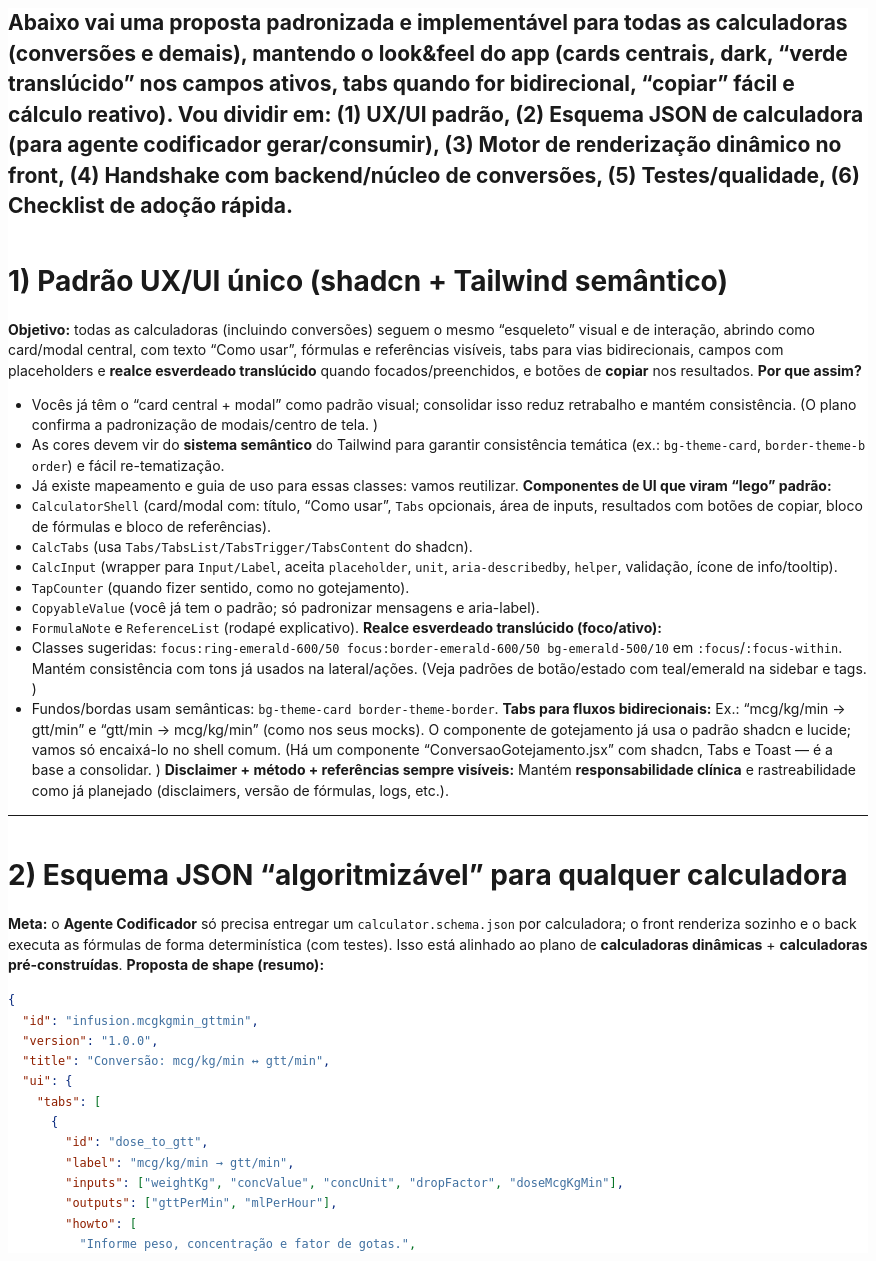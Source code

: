 Abaixo vai uma proposta **padronizada e implementável** para todas as calculadoras (conversões e demais), mantendo o look\&feel do app (cards centrais, dark, “verde translúcido” nos campos ativos, tabs quando for bidirecional, “copiar” fácil e cálculo reativo).
Vou dividir em: (1) UX/UI padrão, (2) Esquema JSON de calculadora (para agente codificador gerar/consumir), (3) Motor de renderização dinâmico no front, (4) Handshake com backend/núcleo de conversões, (5) Testes/qualidade, (6) Checklist de adoção rápida.
---
# 1) Padrão UX/UI único (shadcn + Tailwind semântico)
**Objetivo:** todas as calculadoras (incluindo conversões) seguem o mesmo “esqueleto” visual e de interação, abrindo como card/modal central, com texto “Como usar”, fórmulas e referências visíveis, tabs para vias bidirecionais, campos com placeholders e **realce esverdeado translúcido** quando focados/preenchidos, e botões de **copiar** nos resultados.
**Por que assim?**
* Vocês já têm o “card central + modal” como padrão visual; consolidar isso reduz retrabalho e mantém consistência. (O plano confirma a padronização de modais/centro de tela. )
* As cores devem vir do **sistema semântico** do Tailwind para garantir consistência temática (ex.: `bg-theme-card`, `border-theme-border`) e fácil re-tematização. &#x20;
* Já existe mapeamento e guia de uso para essas classes: vamos reutilizar. &#x20;
**Componentes de UI que viram “lego” padrão:**
* `CalculatorShell` (card/modal com: título, “Como usar”, `Tabs` opcionais, área de inputs, resultados com botões de copiar, bloco de fórmulas e bloco de referências).
* `CalcTabs` (usa `Tabs/TabsList/TabsTrigger/TabsContent` do shadcn).
* `CalcInput` (wrapper para `Input/Label`, aceita `placeholder`, `unit`, `aria-describedby`, `helper`, validação, ícone de info/tooltip).
* `TapCounter` (quando fizer sentido, como no gotejamento).
* `CopyableValue` (você já tem o padrão; só padronizar mensagens e aria-label).
* `FormulaNote` e `ReferenceList` (rodapé explicativo).
**Realce esverdeado translúcido (foco/ativo):**
* Classes sugeridas: `focus:ring-emerald-600/50 focus:border-emerald-600/50 bg-emerald-500/10` em `:focus`/`:focus-within`. Mantém consistência com tons já usados na lateral/ações. (Veja padrões de botão/estado com teal/emerald na sidebar e tags.  )
* Fundos/bordas usam semânticas: `bg-theme-card border-theme-border`.&#x20;
**Tabs para fluxos bidirecionais:**
Ex.: “mcg/kg/min → gtt/min” e “gtt/min → mcg/kg/min” (como nos seus mocks). O componente de gotejamento já usa o padrão shadcn e lucide; vamos só encaixá-lo no shell comum. (Há um componente “ConversaoGotejamento.jsx” com shadcn, Tabs e Toast — é a base a consolidar.  )
**Disclaimer + método + referências sempre visíveis:**
Mantém **responsabilidade clínica** e rastreabilidade como já planejado (disclaimers, versão de fórmulas, logs, etc.).&#x20;
---
# 2) Esquema JSON “algoritmizável” para qualquer calculadora
**Meta:** o **Agente Codificador** só precisa entregar um `calculator.schema.json` por calculadora; o front renderiza sozinho e o back executa as fórmulas de forma determinística (com testes). Isso está alinhado ao plano de **calculadoras dinâmicas** + **calculadoras pré-construídas**.&#x20;
**Proposta de shape (resumo):**
```json
{
  "id": "infusion.mcgkgmin_gttmin",
  "version": "1.0.0",
  "title": "Conversão: mcg/kg/min ↔ gtt/min",
  "ui": {
    "tabs": [
      {
        "id": "dose_to_gtt",
        "label": "mcg/kg/min → gtt/min",
        "inputs": ["weightKg", "concValue", "concUnit", "dropFactor", "doseMcgKgMin"],
        "outputs": ["gttPerMin", "mlPerHour"],
        "howto": [
          "Informe peso, concentração e fator de gotas.",
```